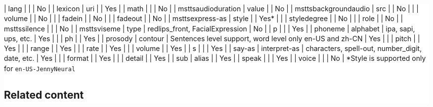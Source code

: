 | lang            |           |                                                       | No                       |
| lexicon         | uri       |                                                       | Yes                      |
| math            |           |                                                       | No                       |
| msttsaudioduration | value   |                                                       | No                       |
| msttsbackgroundaudio | src    |                                                       | No                       |
|                 | volume    |                                                       | No                       |
|                 | fadein    |                                                       | No                       |
|                 | fadeout   |                                                       | No                       |
| msttsexpress-as | style     |                                                       | Yes*                      |
|                 | styledegree |                                                     | No                       |
|                 | role      |                                                       | No                       |
| msttssilence    |           |                                                       | No                       |
| msttsviseme     | type      | redlips_front, FacialExpression                       | No                       |
| p               |           |                                                       | Yes                      |
| phoneme         | alphabet  | ipa, sapi, ups, etc.                                  | Yes                      |
|                 | ph        |                                                       | Yes                      |
| prosody         | contour   | Sentences level support, word level only en-US and zh-CN | Yes                      |
|                 | pitch     |                                                       | Yes                      |
|                 | range     |                                                       | Yes                      |
|                 | rate      |                                                       | Yes                      |
|                 | volume    |                                                       | Yes                      |
| s               |           |                                                       | Yes                      |
| say-as          | interpret-as | characters, spell-out, number_digit, date, etc.     | Yes                      |
|                 | format    |                                                       | Yes                      |
|                 | detail    |                                                       | Yes                      |
| sub             | alias     |                                                       | Yes                      |
| speak           |           |                                                       | Yes                      |
| voice           |           |                                                       | No                       |
*Style is supported only for `en-US-JennyNeural`

## Related content
